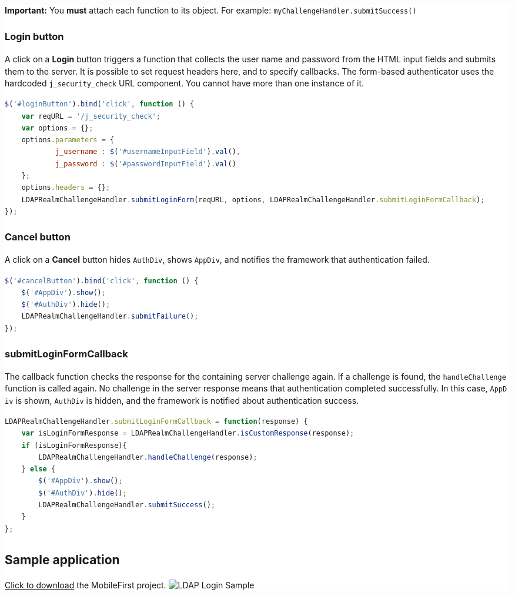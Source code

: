 **Important:** You **must** attach each function to its object. For example: `myChallengeHandler.submitSuccess()`

### Login button
A click on a **Login** button triggers a function that collects the user name and password from the HTML input fields and submits them to the server.
It is possible to set request headers here, and to specify callbacks.
The form-based authenticator uses the hardcoded `j_security_check` URL component. You cannot have more than one instance of it.

```javascript
$('#loginButton').bind('click', function () {
    var reqURL = '/j_security_check';
    var options = {};
    options.parameters = {
            j_username : $('#usernameInputField').val(),
            j_password : $('#passwordInputField').val()
    };
    options.headers = {};
    LDAPRealmChallengeHandler.submitLoginForm(reqURL, options, LDAPRealmChallengeHandler.submitLoginFormCallback);
});
```

### Cancel button
A click on a **Cancel** button hides `AuthDiv`, shows `AppDiv`, and notifies the framework that authentication failed.

```javascript
$('#cancelButton').bind('click', function () {
    $('#AppDiv').show();
    $('#AuthDiv').hide();
    LDAPRealmChallengeHandler.submitFailure();
});
```

### submitLoginFormCallback
The callback function checks the response for the containing server challenge again. If a challenge is found, the `handleChallenge` function is called again.
No challenge in the server response means that authentication completed successfully. In this case, `AppDiv` is shown, `AuthDiv` is hidden, and the framework is notified about authentication success.

```javascript
LDAPRealmChallengeHandler.submitLoginFormCallback = function(response) {
    var isLoginFormResponse = LDAPRealmChallengeHandler.isCustomResponse(response);
    if (isLoginFormResponse){
        LDAPRealmChallengeHandler.handleChallenge(response);
    } else {
        $('#AppDiv').show();
        $('#AuthDiv').hide();
        LDAPRealmChallengeHandler.submitSuccess();
    }
};
```

## Sample application
[Click to download](https://github.com/MobileFirst-Platform-Developer-Center/LDAPLoginModule) the MobileFirst project.
![LDAP Login Sample](LDAPLoginSample.png)
